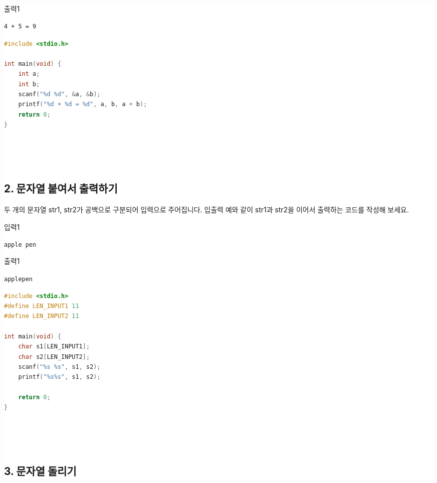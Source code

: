 출력1
```
4 + 5 = 9
```

```c++
#include <stdio.h>

int main(void) {
    int a;
    int b;
    scanf("%d %d", &a, &b);
    printf("%d + %d = %d", a, b, a + b);
    return 0;
}
```

<br/>
<br/>
<br/>

## 2. 문자열 붙여서 출력하기

두 개의 문자열 str1, str2가 공백으로 구분되어 입력으로 주어집니다.
입출력 예와 같이 str1과 str2을 이어서 출력하는 코드를 작성해 보세요.

입력1
```
apple pen
```

출력1
```
applepen
```

```c++
#include <stdio.h>
#define LEN_INPUT1 11
#define LEN_INPUT2 11

int main(void) {
    char s1[LEN_INPUT1];
    char s2[LEN_INPUT2];
    scanf("%s %s", s1, s2);
    printf("%s%s", s1, s2);

    return 0;
}
```

<br/>
<br/>
<br/>

## 3. 문자열 돌리기
